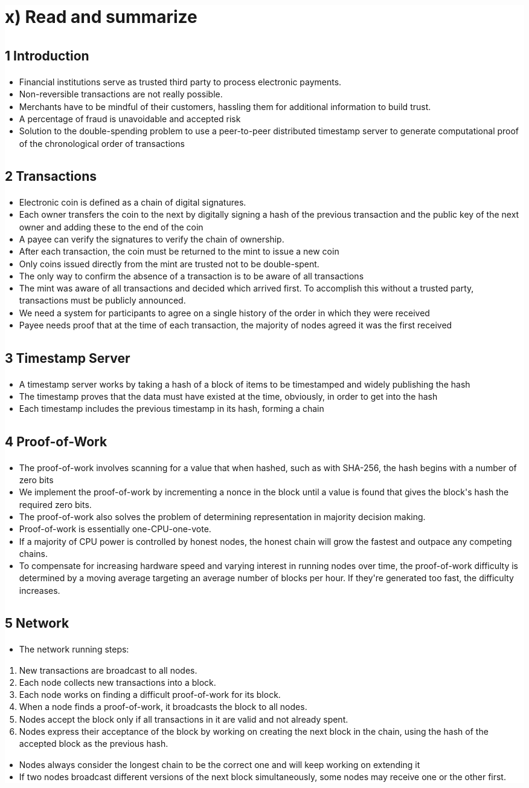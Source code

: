 # x) Read and summarize
## 1 Introduction
- Financial institutions serve as trusted third party to process electronic payments.
- Non-reversible transactions are not really possible.
- Merchants have to be mindful of their customers, hassling them for additional information to build trust.
- A percentage of fraud is unavoidable and accepted risk
- Solution to the double-spending problem to use a peer-to-peer distributed timestamp server to generate computational proof of the chronological order of transactions
## 2 Transactions
- Electronic coin is defined as a chain of digital signatures.
- Each owner transfers the coin to the next by digitally signing a hash of the previous transaction and the public key of the next owner and adding these to the end of the coin
- A payee can verify the signatures to verify the chain of ownership.
- After each transaction, the coin must be returned to the mint to issue a new coin
- Only coins issued directly from the mint are trusted not to be double-spent.
- The only way to confirm the absence of a transaction is to be aware of all transactions
- The mint was aware of all transactions and decided which arrived first. To accomplish this without a trusted party, transactions must be
publicly announced.
- We need a system for participants to agree on a single history of the order in which they were received
- Payee needs proof that at the time of each transaction, the majority of nodes agreed it was the first received
## 3 Timestamp Server
- A timestamp server works by taking a hash of a block of items to be timestamped and widely publishing the hash
- The timestamp proves that the data must have existed at the time, obviously, in order to get into the hash
- Each timestamp includes the previous timestamp in its hash, forming a chain
## 4 Proof-of-Work
- The proof-of-work involves scanning for a value that when hashed, such as with SHA-256, the hash begins with a number of zero bits
- We implement the proof-of-work by incrementing a nonce in the block until a value is found that gives the block's hash the required zero bits.
- The proof-of-work also solves the problem of determining representation in majority decision making.
- Proof-of-work is essentially one-CPU-one-vote.
- If a majority of CPU power is controlled by honest nodes, the honest chain will grow the fastest and outpace any competing chains.
- To compensate for increasing hardware speed and varying interest in running nodes over time, the proof-of-work difficulty is determined by a moving average targeting an average number of
blocks per hour. If they're generated too fast, the difficulty increases.
## 5 Network
- The network running steps:
1) New transactions are broadcast to all nodes.
2) Each node collects new transactions into a block.
3) Each node works on finding a difficult proof-of-work for its block.
4) When a node finds a proof-of-work, it broadcasts the block to all nodes.
5) Nodes accept the block only if all transactions in it are valid and not already spent.
6) Nodes express their acceptance of the block by working on creating the next block in the
chain, using the hash of the accepted block as the previous hash.
- Nodes always consider the longest chain to be the correct one and will keep working on extending it
- If two nodes broadcast different versions of the next block simultaneously, some nodes may receive one or the other first.